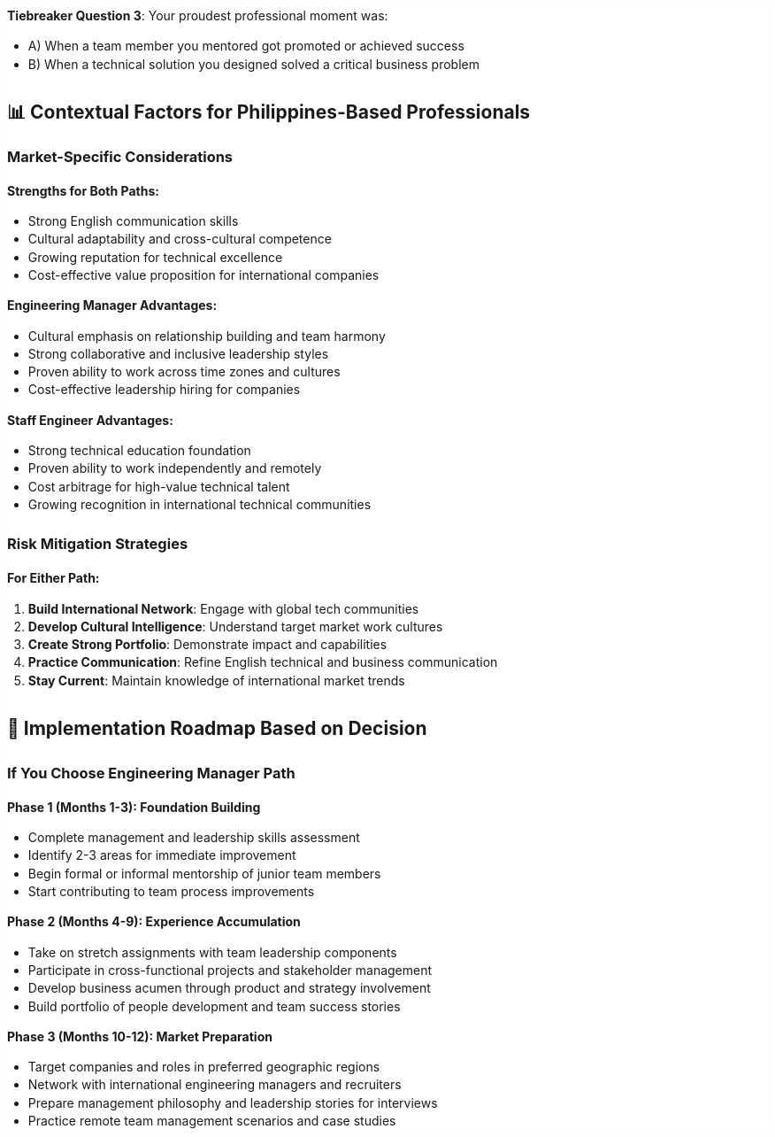 **Tiebreaker Question 3**: Your proudest professional moment was:
- A) When a team member you mentored got promoted or achieved success
- B) When a technical solution you designed solved a critical business problem

## 📊 Contextual Factors for Philippines-Based Professionals

### Market-Specific Considerations

**Strengths for Both Paths:**
- Strong English communication skills
- Cultural adaptability and cross-cultural competence
- Growing reputation for technical excellence
- Cost-effective value proposition for international companies

**Engineering Manager Advantages:**
- Cultural emphasis on relationship building and team harmony
- Strong collaborative and inclusive leadership styles
- Proven ability to work across time zones and cultures
- Cost-effective leadership hiring for companies

**Staff Engineer Advantages:**
- Strong technical education foundation
- Proven ability to work independently and remotely
- Cost arbitrage for high-value technical talent
- Growing recognition in international technical communities

### Risk Mitigation Strategies

**For Either Path:**
1. **Build International Network**: Engage with global tech communities
2. **Develop Cultural Intelligence**: Understand target market work cultures
3. **Create Strong Portfolio**: Demonstrate impact and capabilities
4. **Practice Communication**: Refine English technical and business communication
5. **Stay Current**: Maintain knowledge of international market trends

## 🚀 Implementation Roadmap Based on Decision

### If You Choose Engineering Manager Path

**Phase 1 (Months 1-3): Foundation Building**
- Complete management and leadership skills assessment
- Identify 2-3 areas for immediate improvement
- Begin formal or informal mentorship of junior team members
- Start contributing to team process improvements

**Phase 2 (Months 4-9): Experience Accumulation**
- Take on stretch assignments with team leadership components
- Participate in cross-functional projects and stakeholder management
- Develop business acumen through product and strategy involvement
- Build portfolio of people development and team success stories

**Phase 3 (Months 10-12): Market Preparation**
- Target companies and roles in preferred geographic regions
- Network with international engineering managers and recruiters
- Prepare management philosophy and leadership stories for interviews
- Practice remote team management scenarios and case studies
